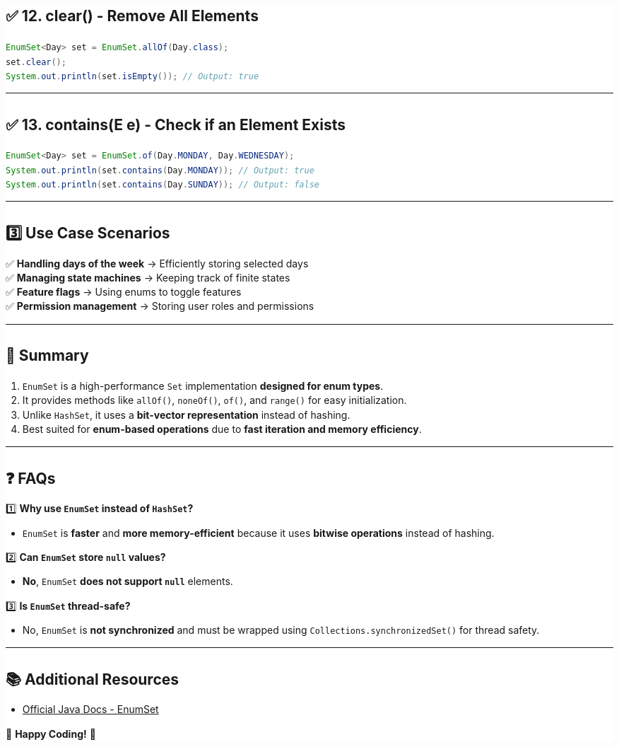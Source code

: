 
## ✅ **12. clear() - Remove All Elements**  
```java
EnumSet<Day> set = EnumSet.allOf(Day.class);
set.clear();
System.out.println(set.isEmpty()); // Output: true
```

---

## ✅ **13. contains(E e) - Check if an Element Exists**  
```java
EnumSet<Day> set = EnumSet.of(Day.MONDAY, Day.WEDNESDAY);
System.out.println(set.contains(Day.MONDAY)); // Output: true
System.out.println(set.contains(Day.SUNDAY)); // Output: false
```

---

## **3️⃣ Use Case Scenarios**  

✅ **Handling days of the week** → Efficiently storing selected days  
✅ **Managing state machines** → Keeping track of finite states  
✅ **Feature flags** → Using enums to toggle features  
✅ **Permission management** → Storing user roles and permissions  

---

## 📌 **Summary**  

1. `EnumSet` is a high-performance `Set` implementation **designed for enum types**.  
2. It provides methods like `allOf()`, `noneOf()`, `of()`, and `range()` for easy initialization.  
3. Unlike `HashSet`, it uses a **bit-vector representation** instead of hashing.  
4. Best suited for **enum-based operations** due to **fast iteration and memory efficiency**.  

---

## ❓ **FAQs**  

1️⃣ **Why use `EnumSet` instead of `HashSet`?**  
   - `EnumSet` is **faster** and **more memory-efficient** because it uses **bitwise operations** instead of hashing.  

2️⃣ **Can `EnumSet` store `null` values?**  
   - **No**, `EnumSet` **does not support `null`** elements.  

3️⃣ **Is `EnumSet` thread-safe?**  
   - No, `EnumSet` is **not synchronized** and must be wrapped using `Collections.synchronizedSet()` for thread safety.  

---

## 📚 **Additional Resources**  
- [Official Java Docs - EnumSet](https://docs.oracle.com/javase/8/docs/api/java/util/EnumSet.html)  

🚀 **Happy Coding!** 🎯